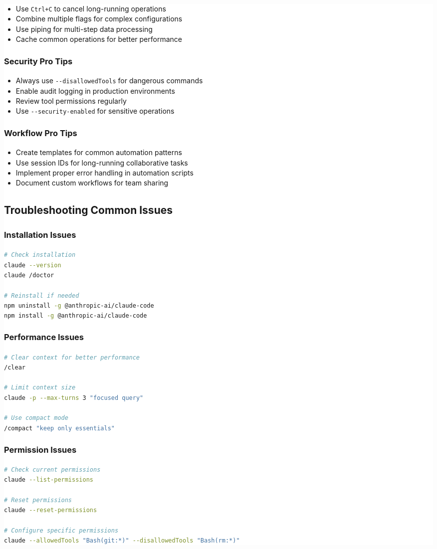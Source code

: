 - Use `Ctrl+C` to cancel long-running operations
- Combine multiple flags for complex configurations
- Use piping for multi-step data processing
- Cache common operations for better performance

### Security Pro Tips

- Always use `--disallowedTools` for dangerous commands
- Enable audit logging in production environments
- Review tool permissions regularly
- Use `--security-enabled` for sensitive operations

### Workflow Pro Tips

- Create templates for common automation patterns
- Use session IDs for long-running collaborative tasks
- Implement proper error handling in automation scripts
- Document custom workflows for team sharing

## Troubleshooting Common Issues

### Installation Issues

```bash
# Check installation
claude --version
claude /doctor

# Reinstall if needed
npm uninstall -g @anthropic-ai/claude-code
npm install -g @anthropic-ai/claude-code
```

### Performance Issues

```bash
# Clear context for better performance
/clear

# Limit context size
claude -p --max-turns 3 "focused query"

# Use compact mode
/compact "keep only essentials"
```

### Permission Issues

```bash
# Check current permissions
claude --list-permissions

# Reset permissions
claude --reset-permissions

# Configure specific permissions
claude --allowedTools "Bash(git:*)" --disallowedTools "Bash(rm:*)"
```
